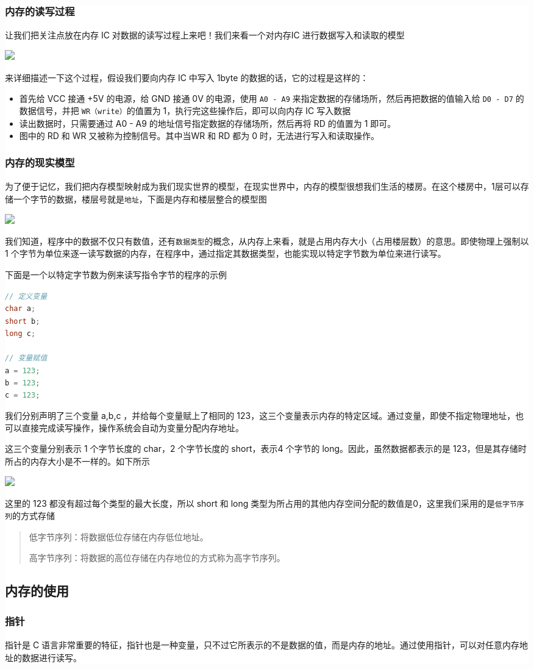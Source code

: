 ### 内存的读写过程

让我们把关注点放在内存 IC 对数据的读写过程上来吧！我们来看一个对内存IC 进行数据写入和读取的模型

![](https://img2018.cnblogs.com/blog/1515111/201910/1515111-20191028125611699-88535705.png)


来详细描述一下这个过程，假设我们要向内存 IC 中写入 1byte 的数据的话，它的过程是这样的：

* 首先给 VCC 接通 +5V 的电源，给 GND 接通 0V 的电源，使用 `A0 - A9` 来指定数据的存储场所，然后再把数据的值输入给 `D0 - D7` 的数据信号，并把 `WR（write）`的值置为 1，执行完这些操作后，即可以向内存 IC 写入数据
* 读出数据时，只需要通过 A0 - A9 的地址信号指定数据的存储场所，然后再将 RD 的值置为 1 即可。
* 图中的 RD 和 WR 又被称为控制信号。其中当WR 和 RD 都为 0 时，无法进行写入和读取操作。

### 内存的现实模型

为了便于记忆，我们把内存模型映射成为我们现实世界的模型，在现实世界中，内存的模型很想我们生活的楼房。在这个楼房中，1层可以存储一个字节的数据，楼层号就是`地址`，下面是内存和楼层整合的模型图

![](https://img2018.cnblogs.com/blog/1515111/201910/1515111-20191028125618900-760194667.png)


我们知道，程序中的数据不仅只有数值，还有`数据类型`的概念，从内存上来看，就是占用内存大小（占用楼层数）的意思。即使物理上强制以 1 个字节为单位来逐一读写数据的内存，在程序中，通过指定其数据类型，也能实现以特定字节数为单位来进行读写。

下面是一个以特定字节数为例来读写指令字节的程序的示例

```c
// 定义变量
char a;
short b;
long c;

// 变量赋值
a = 123;
b = 123;
c = 123;
```

我们分别声明了三个变量 a,b,c ，并给每个变量赋上了相同的 123，这三个变量表示内存的特定区域。通过变量，即使不指定物理地址，也可以直接完成读写操作，操作系统会自动为变量分配内存地址。

这三个变量分别表示 1 个字节长度的 char，2 个字节长度的 short，表示4 个字节的 long。因此，虽然数据都表示的是 123，但是其存储时所占的内存大小是不一样的。如下所示

![](https://img2018.cnblogs.com/blog/1515111/201910/1515111-20191028125628453-1428219049.png)


这里的 123 都没有超过每个类型的最大长度，所以 short 和 long 类型为所占用的其他内存空间分配的数值是0，这里我们采用的是`低字节序列`的方式存储

>低字节序列：将数据低位存储在内存低位地址。
>
>高字节序列：将数据的高位存储在内存地位的方式称为高字节序列。

## 内存的使用

### 指针

指针是 C 语言非常重要的特征，指针也是一种变量，只不过它所表示的不是数据的值，而是内存的地址。通过使用指针，可以对任意内存地址的数据进行读写。
